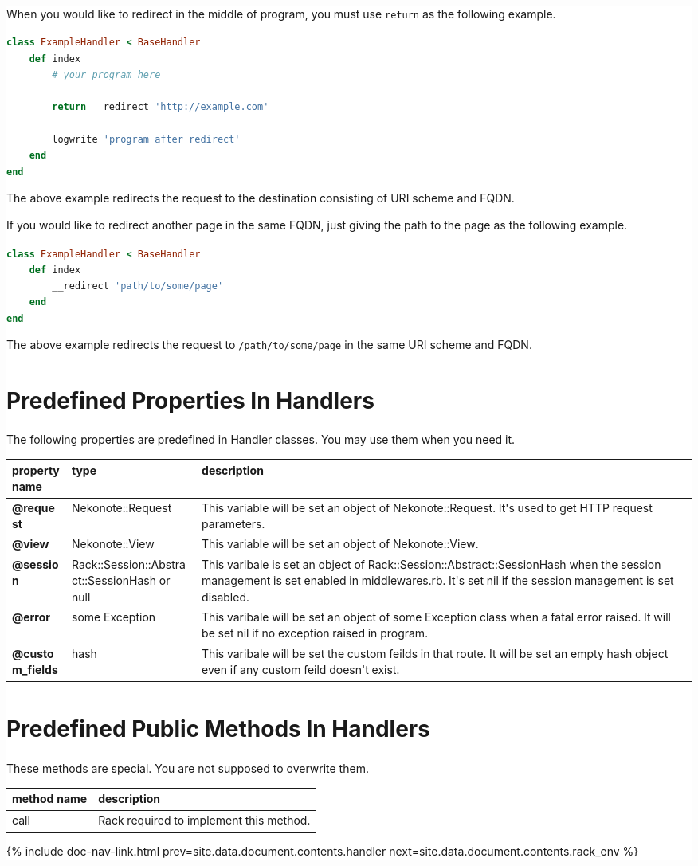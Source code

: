 When you would like to redirect in the middle of program, you must use `return` as the following example.

```ruby
class ExampleHandler < BaseHandler
    def index
        # your program here

        return __redirect 'http://example.com'

        logwrite 'program after redirect'
    end
end
```

The above example redirects the request to the destination consisting of URI scheme and FQDN.

If you would like to redirect another page in the same FQDN, just giving the path to the page as the following example.

```ruby
class ExampleHandler < BaseHandler
    def index
        __redirect 'path/to/some/page'
    end
end
```

The above example redirects the request to `/path/to/some/page` in the same URI scheme and FQDN.

# Predefined Properties In Handlers

The following properties are predefined in Handler classes. You may use them when you need it.

property name|type|description
:-|:-|:-
**@request**|Nekonote::Request|This variable will be set an object of Nekonote::Request. It's used to get HTTP request parameters.
**@view**|Nekonote::View|This variable will be set an object of Nekonote::View.
**@session**|Rack::Session::Abstract::SessionHash or null|This varibale is set an object of Rack::Session::Abstract::SessionHash when the session management is set enabled in middlewares.rb. It's set nil if the session management is set disabled.
**@error**|some Exception|This varibale will be set an object of some Exception class when a fatal error raised. It will be set nil if no exception raised in program.
**@custom_fields**|hash|This varibale will be set the custom feilds in that route. It will be set an empty hash object even if any custom feild doesn't exist.

# Predefined Public Methods In Handlers

These methods are special. You are not supposed to overwrite them.

method name|description
:-|:-
call|Rack required to implement this method.

{% include doc-nav-link.html prev=site.data.document.contents.handler next=site.data.document.contents.rack_env %}
